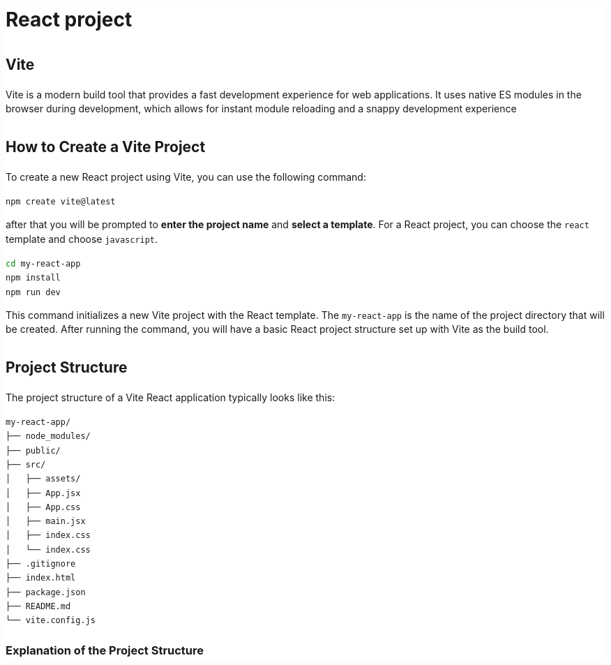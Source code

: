 # React project

## Vite

Vite is a modern build tool that provides a fast development experience for web applications. It uses native ES modules in the browser during development, which allows for instant module reloading and a snappy development experience

## How to Create a Vite Project

To create a new React project using Vite, you can use the following command:

```bash
npm create vite@latest
```
after that you will be prompted to **enter the project name** and **select a template**. For a React project, you can choose the `react` template and choose `javascript`.

```bash
cd my-react-app
npm install
npm run dev
```

This command initializes a new Vite project with the React template. The `my-react-app` is the name of the project directory that will be created.
After running the command, you will have a basic React project structure set up with Vite as the build tool.

## Project Structure

The project structure of a Vite React application typically looks like this:

```
my-react-app/
├── node_modules/
├── public/
├── src/
│   ├── assets/
│   ├── App.jsx
│   ├── App.css
│   ├── main.jsx
│   ├── index.css
│   └── index.css
├── .gitignore
├── index.html
├── package.json
├── README.md
└── vite.config.js
```

### Explanation of the Project Structure

